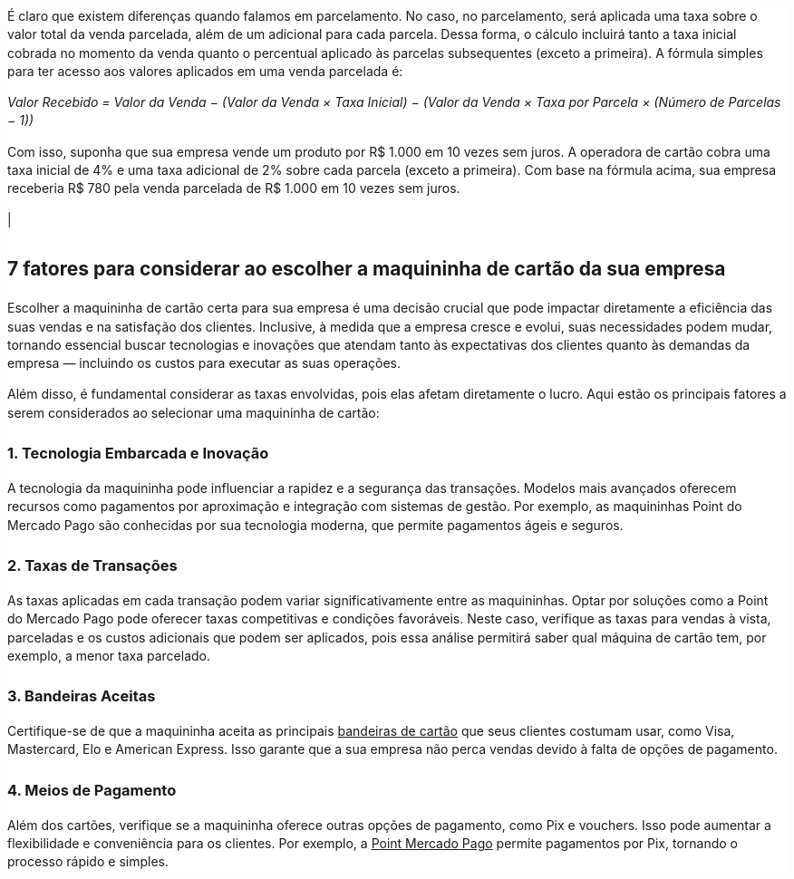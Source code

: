 É claro que existem diferenças quando falamos em parcelamento. No caso, no parcelamento, será aplicada uma taxa sobre o valor total da venda parcelada, além de um adicional para cada parcela. Dessa forma, o cálculo incluirá tanto a taxa inicial cobrada no momento da venda quanto o percentual aplicado às parcelas subsequentes (exceto a primeira). A fórmula simples para ter acesso aos valores aplicados em uma venda parcelada é:

*Valor Recebido = Valor da Venda − (Valor da Venda × Taxa Inicial) − (Valor da Venda × Taxa por Parcela × (Número de Parcelas − 1))*

Com isso, suponha que sua empresa vende um produto por R$ 1.000 em 10 vezes sem juros. A operadora de cartão cobra uma taxa inicial de 4% e uma taxa adicional de 2% sobre cada parcela (exceto a primeira). Com base na fórmula acima, sua empresa receberia R$ 780 pela venda parcelada de R$ 1.000 em 10 vezes sem juros.

 |

## 7 fatores para considerar ao escolher a maquininha de cartão da sua empresa

Escolher a maquininha de cartão certa para sua empresa é uma decisão crucial que pode impactar diretamente a eficiência das suas vendas e na satisfação dos clientes. Inclusive, à medida que a empresa cresce e evolui, suas necessidades podem mudar, tornando essencial buscar tecnologias e inovações que atendam tanto às expectativas dos clientes quanto às demandas da empresa — incluindo os custos para executar as suas operações.

Além disso, é fundamental considerar as taxas envolvidas, pois elas afetam diretamente o lucro. Aqui estão os principais fatores a serem considerados ao selecionar uma maquininha de cartão:

### **1. Tecnologia Embarcada e Inovação**

A tecnologia da maquininha pode influenciar a rapidez e a segurança das transações. Modelos mais avançados oferecem recursos como pagamentos por aproximação e integração com sistemas de gestão. Por exemplo, as maquininhas Point do Mercado Pago são conhecidas por sua tecnologia moderna, que permite pagamentos ágeis e seguros.

### **2.** **Taxas de Transações**

As taxas aplicadas em cada transação podem variar significativamente entre as maquininhas. Optar por soluções como a Point do Mercado Pago pode oferecer taxas competitivas e condições favoráveis. Neste caso, verifique as taxas para vendas à vista, parceladas e os custos adicionais que podem ser aplicados, pois essa análise permitirá saber qual máquina de cartão tem, por exemplo, a menor taxa parcelado.

### **3.** **Bandeiras Aceitas**

Certifique-se de que a maquininha aceita as principais [bandeiras de cartão](https://meubolso.mercadopago.com.br/o-que-sao-bandeiras-de-cartao-e-qual-sua-importancia) que seus clientes costumam usar, como Visa, Mastercard, Elo e American Express. Isso garante que a sua empresa não perca vendas devido à falta de opções de pagamento.

### **4.** **Meios de Pagamento**

Além dos cartões, verifique se a maquininha oferece outras opções de pagamento, como Pix e vouchers. Isso pode aumentar a flexibilidade e conveniência para os clientes. Por exemplo, a [Point Mercado Pago](https://meubolso.mercadopago.com.br/point-mercado-pago-o-melhor-plano-para-sua-empresa) permite pagamentos por Pix, tornando o processo rápido e simples.
